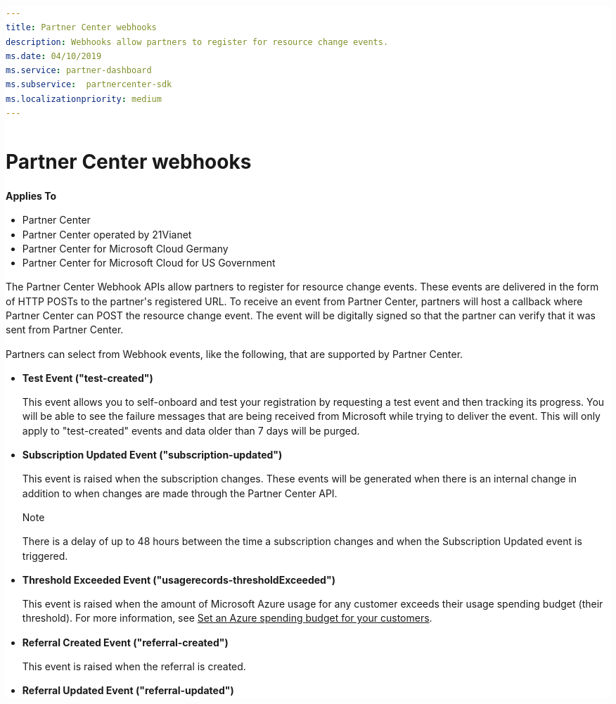 ```yaml
---
title: Partner Center webhooks
description: Webhooks allow partners to register for resource change events.
ms.date: 04/10/2019
ms.service: partner-dashboard
ms.subservice:  partnercenter-sdk
ms.localizationpriority: medium
---
```


# Partner Center webhooks


**Applies To**

- Partner Center
- Partner Center operated by 21Vianet
- Partner Center for Microsoft Cloud Germany
- Partner Center for Microsoft Cloud for US Government

The Partner Center Webhook APIs allow partners to register for resource change events. These events are delivered in the form of HTTP POSTs to the partner's registered URL. To receive an event from Partner Center, partners will host a callback where Partner Center can POST the resource change event. The event will be digitally signed so that the partner can verify that it was sent from Partner Center.

Partners can select from Webhook events, like the following, that are supported by Partner Center.

- **Test Event ("test-created")**

    This event allows you to self-onboard and test your registration by requesting a test event and then tracking its progress. You will be able to see the failure messages that are being received from Microsoft while trying to deliver the event. This will only apply to "test-created" events and data older than 7 days will be purged.

- **Subscription Updated Event ("subscription-updated")**

    This event is raised when the subscription changes. These events will be generated when there is an internal change in addition to when changes are made through the Partner Center API.

    >[!NOTE]
    >There is a delay of up to 48 hours between the time a subscription changes and when the Subscription Updated event is triggered.

- **Threshold Exceeded Event ("usagerecords-thresholdExceeded")**

    This event is raised when the amount of Microsoft Azure usage for any customer exceeds their usage spending budget (their threshold). For more information, see  [Set an Azure spending budget for your customers](https://docs.microsoft.com/partner-center/set-an-azure-spending-budget-for-your-customers).

- **Referral Created Event ("referral-created")**

    This event is raised when the referral is created.

- **Referral Updated Event ("referral-updated")**
